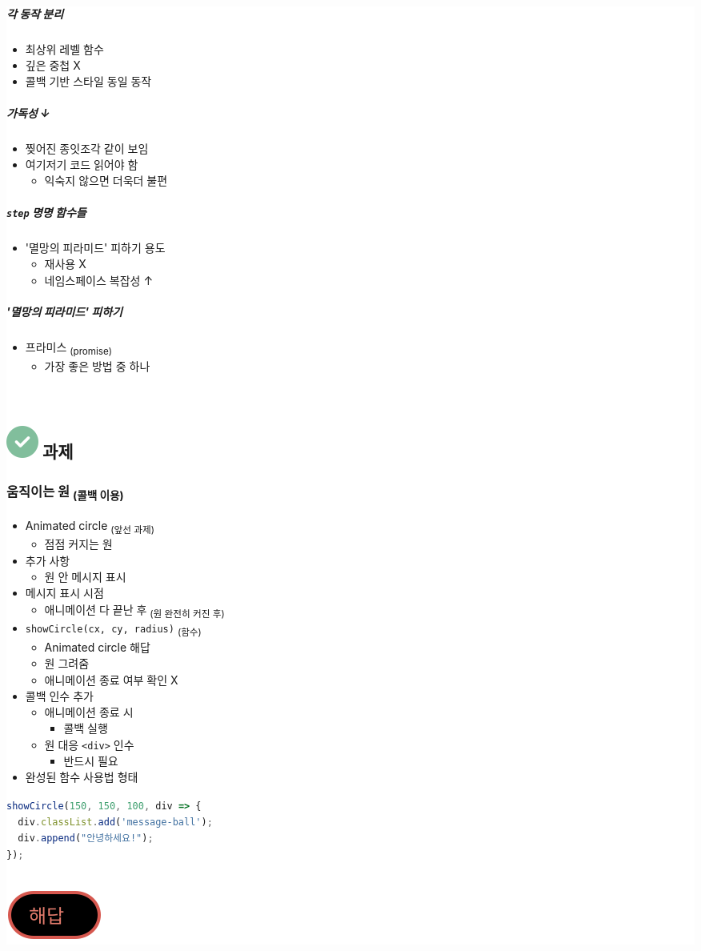 ##### 각 동작 분리
- 최상위 레벨 함수
- 깊은 중첩 X
- 콜백 기반 스타일 동일 동작

##### 가독성 ↓
- 찢어진 종잇조각 같이 보임
- 여기저기 코드 읽어야 함
  - 익숙지 않으면 더욱더 불편

##### `step` 명명 함수들
- '멸망의 피라미드' 피하기 용도
  - 재사용 X
  - 네임스페이스 복잡성 ↑

##### '멸망의 피라미드' 피하기
- 프라미스 <sub>(promise)</sub>
  - 가장 좋은 방법 중 하나

<br />

## <img src="../../images/commons/icons/circle-check-solid.svg" /> 과제

### 움직이는 원 <sub>(콜백 이용)</sub>
- Animated circle <sub>(앞선 과제)</sub>
  - 점점 커지는 원
- 추가 사항
  - 원 안 메시지 표시
- 메시지 표시 시점
  - 애니메이션 다 끝난 후 <sub>(원 완전히 커진 후)</sub>
- `showCircle(cx, cy, radius)` <sub>(함수)</sub>
  - Animated circle 해답
  - 원 그려줌
  - 애니메이션 종료 여부 확인 X
- 콜백 인수 추가
  - 애니메이션 종료 시
    - 콜백 실행
  - 원 대응 `<div>` 인수
    - 반드시 필요
- 완성된 함수 사용법 형태
```javascript
showCircle(150, 150, 100, div => {
  div.classList.add('message-ball');
  div.append("안녕하세요!");
});
```

<br />

<img src="../../images/commons/icons/circle-answer.svg" />
